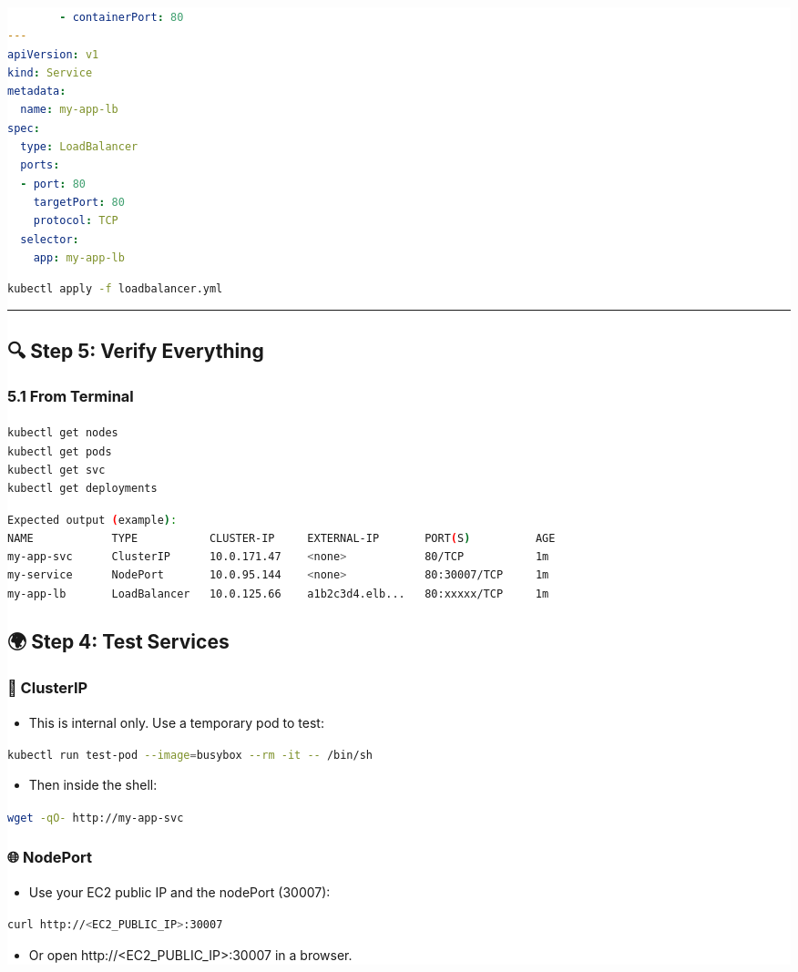 ```yaml
        - containerPort: 80
---
apiVersion: v1
kind: Service
metadata:
  name: my-app-lb
spec:
  type: LoadBalancer
  ports:
  - port: 80
    targetPort: 80
    protocol: TCP
  selector:
    app: my-app-lb
```

```bash
kubectl apply -f loadbalancer.yml
```

---

## 🔍 Step 5: Verify Everything

### 5.1 From Terminal

```bash
kubectl get nodes
kubectl get pods
kubectl get svc
kubectl get deployments
```


```bash
Expected output (example):
NAME            TYPE           CLUSTER-IP     EXTERNAL-IP       PORT(S)          AGE
my-app-svc      ClusterIP      10.0.171.47    <none>            80/TCP           1m
my-service      NodePort       10.0.95.144    <none>            80:30007/TCP     1m
my-app-lb       LoadBalancer   10.0.125.66    a1b2c3d4.elb...   80:xxxxx/TCP     1m
```
## 🌍 Step 4: Test Services
 ### 📡 ClusterIP
- This is internal only. Use a temporary pod to test:
 ```bash
 kubectl run test-pod --image=busybox --rm -it -- /bin/sh
```
- Then inside the shell:
 ```bash
 wget -qO- http://my-app-svc
```
### 🌐 NodePort
- Use your EC2 public IP and the nodePort (30007):
```bash
curl http://<EC2_PUBLIC_IP>:30007
```
- Or open http://<EC2_PUBLIC_IP>:30007 in a browser.
